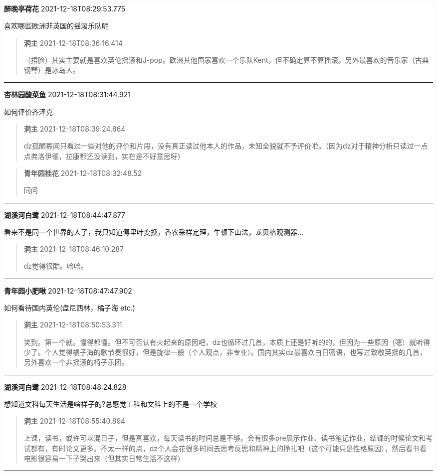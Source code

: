 **醉晚亭荷花** 2021-12-18T08:29:53.775

喜欢哪些欧洲非英国的摇滚乐队呢

> **洞主** 2021-12-18T08:36:16.414
> 
> （捂脸）其实主要就是喜欢英伦摇滚和J-pop。欧洲其他国家喜欢一个乐队Kent，但不确定算不算摇滚。另外最喜欢的音乐家（古典钢琴）是冰岛人。


---

**杏林园酸菜鱼** 2021-12-18T08:31:44.921

如何评价齐泽克

> **洞主** 2021-12-18T08:39:24.864
> 
> dz孤陋寡闻只看过一些对他的评价和片段，没有真正读过他本人的作品，未知全貌就不予评价啦。（因为dz对于精神分析只读过一点点弗洛伊德，拉康都还没读到，实在是不好意思呀）


> **青年园桂花** 2021-12-18T08:32:48.52
> 
> 同问


---

**湖溪河白鹭** 2021-12-18T08:44:47.877

看来不是同一个世界的人了，我只知道傅里叶变换，香农采样定理，牛顿下山法，龙贝格观测器...

> **洞主** 2021-12-18T08:46:10.287
> 
> dz觉得很酷。哈哈。


---

**青年园小肥啾** 2021-12-18T08:47:47.902

如何看待国内英伦(盘尼西林，橘子海 etc.)

> **洞主** 2021-12-18T08:50:53.311
> 
> 笑到。第一个就。懂得都懂。但不可否认有火起来的原因吧，dz也循环过几首，本质上还是好听的的，但因为一些原因（嗯）就听得少了。个人觉得橘子海的歌节奏很好，但是旋律一般（个人观点，非专业）。国内其实dz最喜欢白日密语，也写过致敬英摇的几首，另外喜欢一个非摇滚的椅子乐团。


---

**湖溪河白鹭** 2021-12-18T08:48:24.828

想知道文科每天生活是啥样子的?总感觉工科和文科上的不是一个学校

> **洞主** 2021-12-18T08:55:40.894
> 
> 上课，读书，或许可以混日子，但是真喜欢，每天读书的时间总是不够。会有很多pre展示作业、读书笔记作业，结课的时候论文和考试都有，有时论文更多。不太一样的点，dz个人会花很多时间去思考反思和精神上的挣扎吧（这个可能只是性格原因），然后看书看电影很容易一下子哭出来（但其实日常生活不这样）


---
